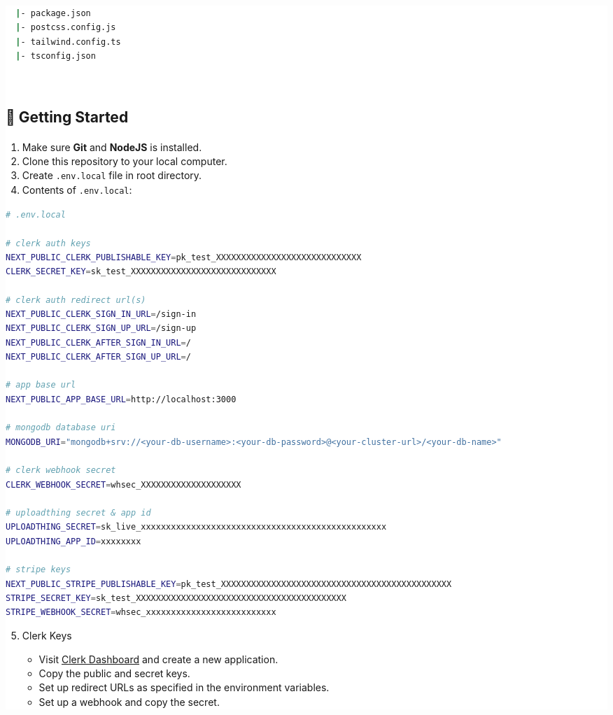 ```bash
  |- package.json
  |- postcss.config.js
  |- tailwind.config.ts
  |- tsconfig.json
```

<br />

## :toolbox: Getting Started

1. Make sure **Git** and **NodeJS** is installed.
2. Clone this repository to your local computer.
3. Create `.env.local` file in root directory.
4. Contents of `.env.local`:

```bash
# .env.local

# clerk auth keys
NEXT_PUBLIC_CLERK_PUBLISHABLE_KEY=pk_test_XXXXXXXXXXXXXXXXXXXXXXXXXXXXX
CLERK_SECRET_KEY=sk_test_XXXXXXXXXXXXXXXXXXXXXXXXXXXXX

# clerk auth redirect url(s)
NEXT_PUBLIC_CLERK_SIGN_IN_URL=/sign-in
NEXT_PUBLIC_CLERK_SIGN_UP_URL=/sign-up
NEXT_PUBLIC_CLERK_AFTER_SIGN_IN_URL=/
NEXT_PUBLIC_CLERK_AFTER_SIGN_UP_URL=/

# app base url
NEXT_PUBLIC_APP_BASE_URL=http://localhost:3000

# mongodb database uri
MONGODB_URI="mongodb+srv://<your-db-username>:<your-db-password>@<your-cluster-url>/<your-db-name>"

# clerk webhook secret
CLERK_WEBHOOK_SECRET=whsec_XXXXXXXXXXXXXXXXXXXX

# uploadthing secret & app id
UPLOADTHING_SECRET=sk_live_xxxxxxxxxxxxxxxxxxxxxxxxxxxxxxxxxxxxxxxxxxxxxxxxx
UPLOADTHING_APP_ID=xxxxxxxx

# stripe keys
NEXT_PUBLIC_STRIPE_PUBLISHABLE_KEY=pk_test_XXXXXXXXXXXXXXXXXXXXXXXXXXXXXXXXXXXXXXXXXXXXXX
STRIPE_SECRET_KEY=sk_test_XXXXXXXXXXXXXXXXXXXXXXXXXXXXXXXXXXXXXXXXXX
STRIPE_WEBHOOK_SECRET=whsec_xxxxxxxxxxxxxxxxxxxxxxxxxx


```

5. Clerk Keys

   - Visit [Clerk Dashboard](https://dashboard.clerk.dev) and create a new application.
   - Copy the public and secret keys.
   - Set up redirect URLs as specified in the environment variables.
   - Set up a webhook and copy the secret.
